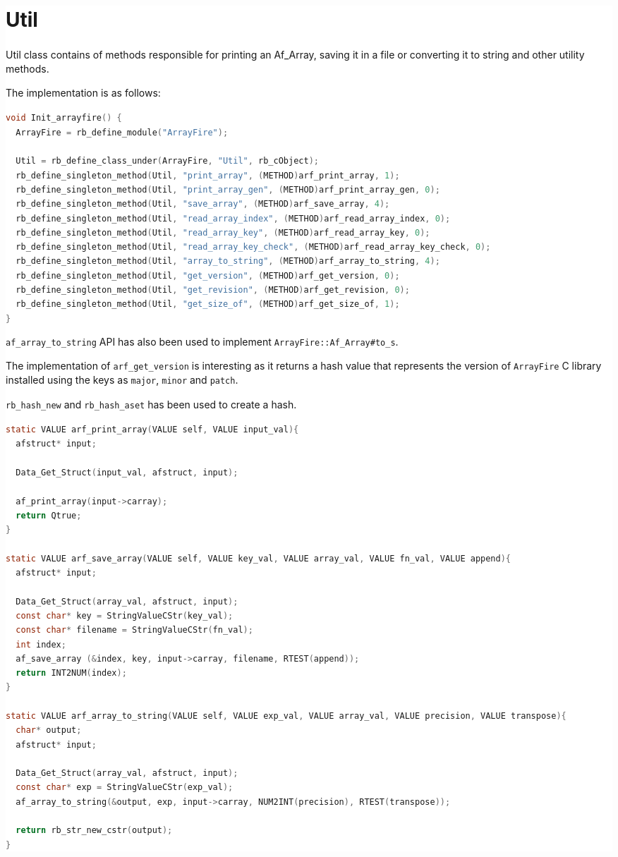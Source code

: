 # Util

Util class contains of methods responsible for printing an Af_Array, saving it in a file
or converting it to string and other utility methods.

The implementation is as follows:


```c
void Init_arrayfire() {
  ArrayFire = rb_define_module("ArrayFire");

  Util = rb_define_class_under(ArrayFire, "Util", rb_cObject);
  rb_define_singleton_method(Util, "print_array", (METHOD)arf_print_array, 1);
  rb_define_singleton_method(Util, "print_array_gen", (METHOD)arf_print_array_gen, 0);
  rb_define_singleton_method(Util, "save_array", (METHOD)arf_save_array, 4);
  rb_define_singleton_method(Util, "read_array_index", (METHOD)arf_read_array_index, 0);
  rb_define_singleton_method(Util, "read_array_key", (METHOD)arf_read_array_key, 0);
  rb_define_singleton_method(Util, "read_array_key_check", (METHOD)arf_read_array_key_check, 0);
  rb_define_singleton_method(Util, "array_to_string", (METHOD)arf_array_to_string, 4);
  rb_define_singleton_method(Util, "get_version", (METHOD)arf_get_version, 0);
  rb_define_singleton_method(Util, "get_revision", (METHOD)arf_get_revision, 0);
  rb_define_singleton_method(Util, "get_size_of", (METHOD)arf_get_size_of, 1);
}

```
`af_array_to_string` API has also been used to implement `ArrayFire::Af_Array#to_s`.

The implementation of `arf_get_version` is interesting as it returns a hash value that represents
the version of `ArrayFire` C library installed using the keys as `major`, `minor` and `patch`.

`rb_hash_new` and `rb_hash_aset` has been used to create a hash.

```c
static VALUE arf_print_array(VALUE self, VALUE input_val){
  afstruct* input;

  Data_Get_Struct(input_val, afstruct, input);

  af_print_array(input->carray);
  return Qtrue;
}

static VALUE arf_save_array(VALUE self, VALUE key_val, VALUE array_val, VALUE fn_val, VALUE append){
  afstruct* input;

  Data_Get_Struct(array_val, afstruct, input);
  const char* key = StringValueCStr(key_val);
  const char* filename = StringValueCStr(fn_val);
  int index;
  af_save_array (&index, key, input->carray, filename, RTEST(append));
  return INT2NUM(index);
}

static VALUE arf_array_to_string(VALUE self, VALUE exp_val, VALUE array_val, VALUE precision, VALUE transpose){
  char* output;
  afstruct* input;

  Data_Get_Struct(array_val, afstruct, input);
  const char* exp = StringValueCStr(exp_val);
  af_array_to_string(&output, exp, input->carray, NUM2INT(precision), RTEST(transpose));

  return rb_str_new_cstr(output);
}
```